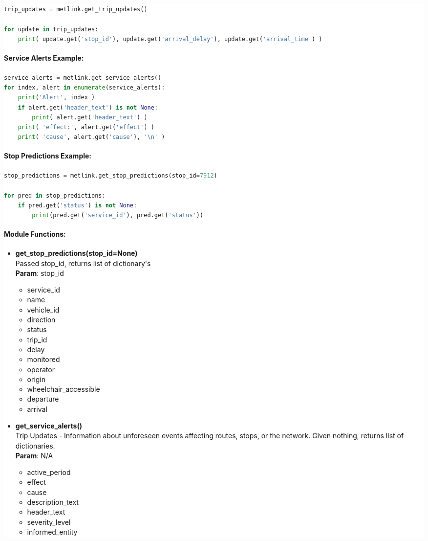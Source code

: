 ```python
trip_updates = metlink.get_trip_updates()

for update in trip_updates:
    print( update.get('stop_id'), update.get('arrival_delay'), update.get('arrival_time') )
```
#### Service Alerts Example:
```python
service_alerts = metlink.get_service_alerts()
for index, alert in enumerate(service_alerts):
    print('Alert', index )
    if alert.get('header_text') is not None:
        print( alert.get('header_text') )
    print( 'effect:', alert.get('effect') )
    print( 'cause', alert.get('cause'), '\n' )
```

#### Stop Predictions Example:
```python
stop_predictions = metlink.get_stop_predictions(stop_id=7912)

for pred in stop_predictions:
    if pred.get('status') is not None:
        print(pred.get('service_id'), pred.get('status'))
```

#### Module Functions:
* **get_stop_predictions(stop_id=None)**      
    Passed stop_id, returns list of dictionary's   
    **Param**: stop_id   
    * service_id
    * name
    * vehicle_id
    * direction
    * status
    * trip_id
    * delay
    * monitored
    * operator
    * origin
    * wheelchair_accessible
    * departure
    * arrival

* **get_service_alerts()**   
    Trip Updates - Information about unforeseen events affecting routes, stops, or the network. Given nothing, returns list of dictionaries.   
    **Param**: N/A   
    * active_period
    * effect
    * cause
    * description_text
    * header_text
    * severity_level
    * informed_entity
